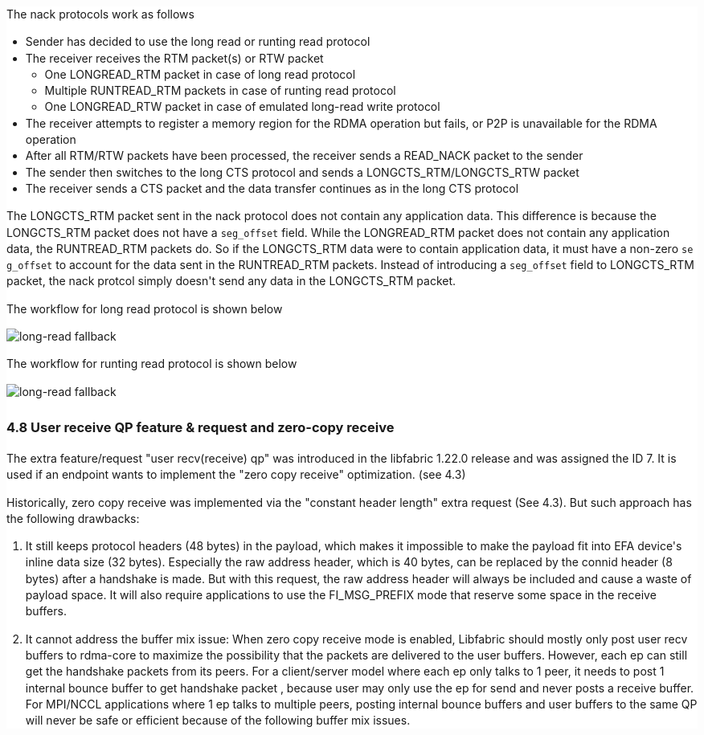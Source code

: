 The nack protocols work as follows
* Sender has decided to use the long read or runting read protocol
* The receiver receives the RTM packet(s) or RTW packet
   - One LONGREAD_RTM packet in case of long read protocol
   - Multiple RUNTREAD_RTM packets in case of runting read protocol
   - One LONGREAD_RTW packet in case of emulated long-read write protocol
* The receiver attempts to register a memory region for the RDMA operation but fails, 
or P2P is unavailable for the RDMA operation
* After all RTM/RTW packets have been processed, the receiver sends a READ_NACK packet to the sender 
* The sender then switches to the long CTS protocol and sends a LONGCTS_RTM/LONGCTS_RTW packet
* The receiver sends a CTS packet and the data transfer continues as in the long CTS protocol

The LONGCTS_RTM packet sent in the nack protocol does not contain any application data.
This difference is because the LONGCTS_RTM packet does not have a `seg_offset` field.
While the LONGREAD_RTM packet does not contain any application data, the RUNTREAD_RTM
packets do. So if the LONGCTS_RTM data were to contain application data, it must have a
non-zero `seg_offset` to account for the data sent in the RUNTREAD_RTM packets. Instead
of introducing a `seg_offset` field to LONGCTS_RTM packet, the nack protcol simply
doesn't send any data in the LONGCTS_RTM packet.

The workflow for long read protocol is shown below

![long-read fallback](message_longread_fallback.png)

The workflow for runting read protocol is shown below

![long-read fallback](message_runtread_fallback.png)

### 4.8 User receive QP feature & request and zero-copy receive

The extra feature/request "user recv(receive) qp" was introduced in the libfabric 1.22.0
release and was assigned the ID 7. It is used if an endpoint wants to implement the "zero copy receive" optimization.
(see 4.3)

Historically, zero copy receive was implemented via the "constant header length" extra request (See 4.3). But
such approach has the following drawbacks:

1. It still keeps protocol headers (48 bytes) in the payload, which makes it impossible to make the payload
fit into EFA device's inline data size (32 bytes). Especially the raw address header, which is 40 bytes, can
be replaced by the connid header (8 bytes) after a handshake is made. But with this request, the raw address
header will always be included and cause a waste of payload space. It will also require applications to use
the FI_MSG_PREFIX mode that reserve some space in the receive buffers.

2. It cannot address the buffer mix issue: When zero copy receive mode is enabled, Libfabric should mostly only
post user recv buffers to rdma-core to maximize the possibility that the packets are delivered
to the user buffers. However, each ep can still get the handshake packets from its peers. For a client/server
model where each ep only talks to 1 peer, it needs to post 1 internal bounce buffer to get handshake packet
, because user may only use the ep for send and never posts a receive buffer. For MPI/NCCL applications where 1
ep talks to multiple peers, posting internal bounce buffers and user buffers to the same QP will never be
safe or efficient because of the following buffer mix issues.
